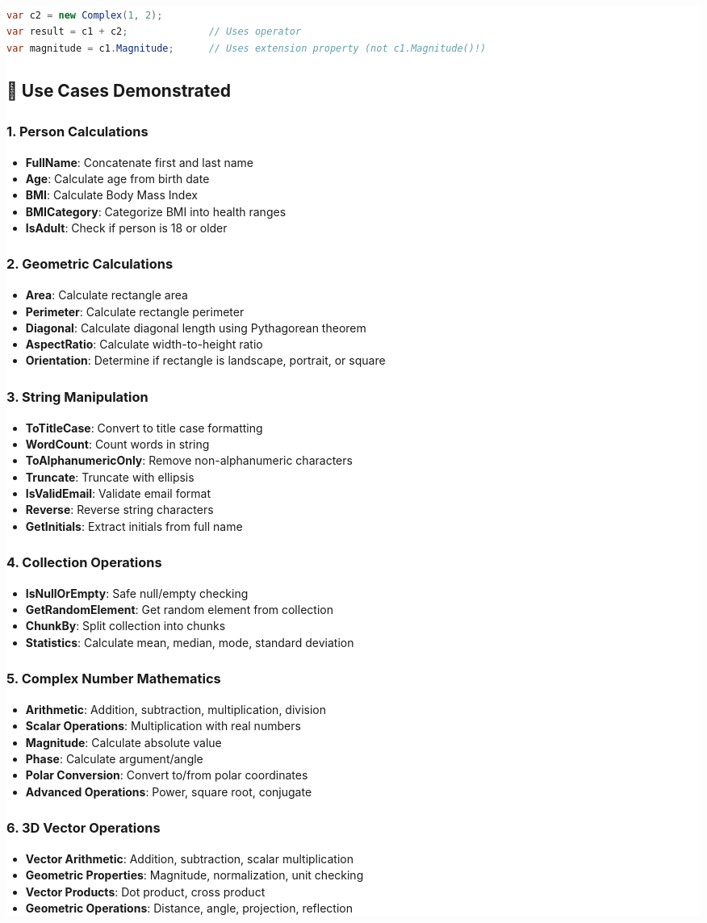```csharp
var c2 = new Complex(1, 2);
var result = c1 + c2;              // Uses operator
var magnitude = c1.Magnitude;      // Uses extension property (not c1.Magnitude()!)
```

## 🎯 Use Cases Demonstrated

### 1. Person Calculations
- **FullName**: Concatenate first and last name
- **Age**: Calculate age from birth date
- **BMI**: Calculate Body Mass Index
- **BMICategory**: Categorize BMI into health ranges
- **IsAdult**: Check if person is 18 or older

### 2. Geometric Calculations
- **Area**: Calculate rectangle area
- **Perimeter**: Calculate rectangle perimeter
- **Diagonal**: Calculate diagonal length using Pythagorean theorem
- **AspectRatio**: Calculate width-to-height ratio
- **Orientation**: Determine if rectangle is landscape, portrait, or square

### 3. String Manipulation
- **ToTitleCase**: Convert to title case formatting
- **WordCount**: Count words in string
- **ToAlphanumericOnly**: Remove non-alphanumeric characters
- **Truncate**: Truncate with ellipsis
- **IsValidEmail**: Validate email format
- **Reverse**: Reverse string characters
- **GetInitials**: Extract initials from full name

### 4. Collection Operations
- **IsNullOrEmpty**: Safe null/empty checking
- **GetRandomElement**: Get random element from collection
- **ChunkBy**: Split collection into chunks
- **Statistics**: Calculate mean, median, mode, standard deviation

### 5. Complex Number Mathematics
- **Arithmetic**: Addition, subtraction, multiplication, division
- **Scalar Operations**: Multiplication with real numbers
- **Magnitude**: Calculate absolute value
- **Phase**: Calculate argument/angle
- **Polar Conversion**: Convert to/from polar coordinates
- **Advanced Operations**: Power, square root, conjugate

### 6. 3D Vector Operations
- **Vector Arithmetic**: Addition, subtraction, scalar multiplication
- **Geometric Properties**: Magnitude, normalization, unit checking
- **Vector Products**: Dot product, cross product
- **Geometric Operations**: Distance, angle, projection, reflection
